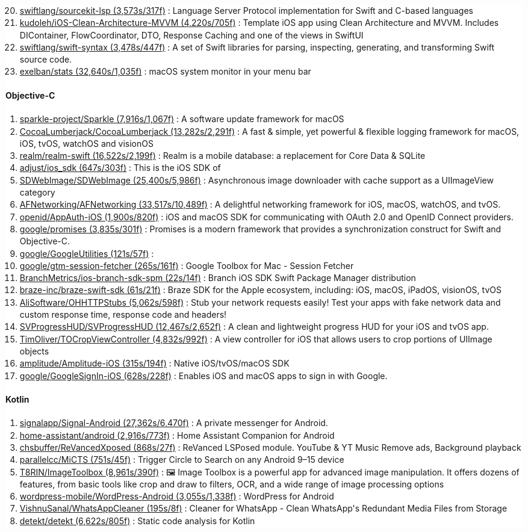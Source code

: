 20. [swiftlang/sourcekit-lsp (3,573s/317f)](https://github.com/swiftlang/sourcekit-lsp) : Language Server Protocol implementation for Swift and C-based languages
21. [kudoleh/iOS-Clean-Architecture-MVVM (4,220s/705f)](https://github.com/kudoleh/iOS-Clean-Architecture-MVVM) : Template iOS app using Clean Architecture and MVVM. Includes DIContainer, FlowCoordinator, DTO, Response Caching and one of the views in SwiftUI
22. [swiftlang/swift-syntax (3,478s/447f)](https://github.com/swiftlang/swift-syntax) : A set of Swift libraries for parsing, inspecting, generating, and transforming Swift source code.
23. [exelban/stats (32,640s/1,035f)](https://github.com/exelban/stats) : macOS system monitor in your menu bar

#### Objective-C
1. [sparkle-project/Sparkle (7,916s/1,067f)](https://github.com/sparkle-project/Sparkle) : A software update framework for macOS
2. [CocoaLumberjack/CocoaLumberjack (13,282s/2,291f)](https://github.com/CocoaLumberjack/CocoaLumberjack) : A fast & simple, yet powerful & flexible logging framework for macOS, iOS, tvOS, watchOS and visionOS
3. [realm/realm-swift (16,522s/2,199f)](https://github.com/realm/realm-swift) : Realm is a mobile database: a replacement for Core Data & SQLite
4. [adjust/ios_sdk (647s/303f)](https://github.com/adjust/ios_sdk) : This is the iOS SDK of
5. [SDWebImage/SDWebImage (25,400s/5,986f)](https://github.com/SDWebImage/SDWebImage) : Asynchronous image downloader with cache support as a UIImageView category
6. [AFNetworking/AFNetworking (33,517s/10,489f)](https://github.com/AFNetworking/AFNetworking) : A delightful networking framework for iOS, macOS, watchOS, and tvOS.
7. [openid/AppAuth-iOS (1,900s/820f)](https://github.com/openid/AppAuth-iOS) : iOS and macOS SDK for communicating with OAuth 2.0 and OpenID Connect providers.
8. [google/promises (3,835s/301f)](https://github.com/google/promises) : Promises is a modern framework that provides a synchronization construct for Swift and Objective-C.
9. [google/GoogleUtilities (121s/57f)](https://github.com/google/GoogleUtilities) : 
10. [google/gtm-session-fetcher (265s/161f)](https://github.com/google/gtm-session-fetcher) : Google Toolbox for Mac - Session Fetcher
11. [BranchMetrics/ios-branch-sdk-spm (22s/14f)](https://github.com/BranchMetrics/ios-branch-sdk-spm) : Branch iOS SDK Swift Package Manager distribution
12. [braze-inc/braze-swift-sdk (61s/21f)](https://github.com/braze-inc/braze-swift-sdk) : Braze SDK for the Apple ecosystem, including: iOS, macOS, iPadOS, visionOS, tvOS
13. [AliSoftware/OHHTTPStubs (5,062s/598f)](https://github.com/AliSoftware/OHHTTPStubs) : Stub your network requests easily! Test your apps with fake network data and custom response time, response code and headers!
14. [SVProgressHUD/SVProgressHUD (12,467s/2,652f)](https://github.com/SVProgressHUD/SVProgressHUD) : A clean and lightweight progress HUD for your iOS and tvOS app.
15. [TimOliver/TOCropViewController (4,832s/992f)](https://github.com/TimOliver/TOCropViewController) : A view controller for iOS that allows users to crop portions of UIImage objects
16. [amplitude/Amplitude-iOS (315s/194f)](https://github.com/amplitude/Amplitude-iOS) : Native iOS/tvOS/macOS SDK
17. [google/GoogleSignIn-iOS (628s/228f)](https://github.com/google/GoogleSignIn-iOS) : Enables iOS and macOS apps to sign in with Google.

#### Kotlin
1. [signalapp/Signal-Android (27,362s/6,470f)](https://github.com/signalapp/Signal-Android) : A private messenger for Android.
2. [home-assistant/android (2,916s/773f)](https://github.com/home-assistant/android) : Home Assistant Companion for Android
3. [chsbuffer/ReVancedXposed (868s/27f)](https://github.com/chsbuffer/ReVancedXposed) : ReVanced LSPosed module. YouTube & YT Music Remove ads, Background playback
4. [parallelcc/MiCTS (751s/45f)](https://github.com/parallelcc/MiCTS) : Trigger Circle to Search on any Android 9–15 device
5. [T8RIN/ImageToolbox (8,961s/390f)](https://github.com/T8RIN/ImageToolbox) : 🖼️ Image Toolbox is a powerful app for advanced image manipulation. It offers dozens of features, from basic tools like crop and draw to filters, OCR, and a wide range of image processing options
6. [wordpress-mobile/WordPress-Android (3,055s/1,338f)](https://github.com/wordpress-mobile/WordPress-Android) : WordPress for Android
7. [VishnuSanal/WhatsAppCleaner (195s/8f)](https://github.com/VishnuSanal/WhatsAppCleaner) : Cleaner for WhatsApp - Clean WhatsApp's Redundant Media Files from Storage
8. [detekt/detekt (6,622s/805f)](https://github.com/detekt/detekt) : Static code analysis for Kotlin